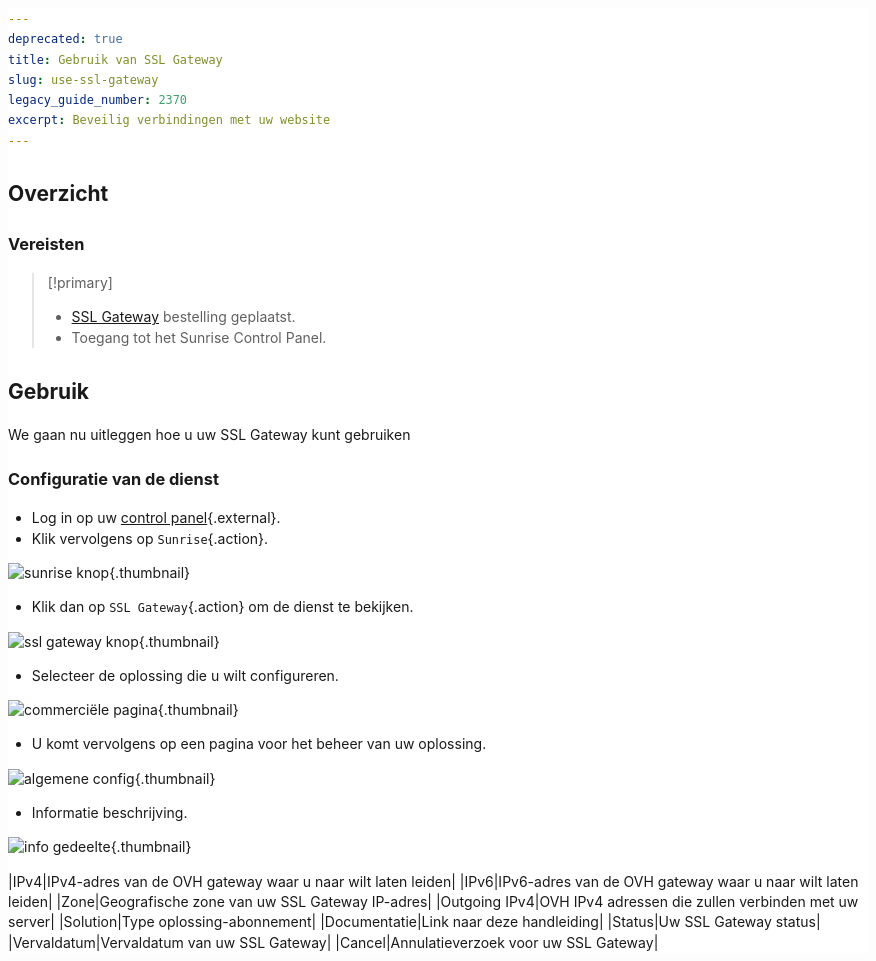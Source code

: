 ```yaml
---
deprecated: true
title: Gebruik van SSL Gateway
slug: use-ssl-gateway
legacy_guide_number: 2370
excerpt: Beveilig verbindingen met uw website
---
```



## Overzicht

### Vereisten


> [!primary]
>
> - [SSL Gateway](../order-ssl-gateway/guide.nl-nl.md) bestelling geplaatst.
> - Toegang tot het Sunrise Control Panel.
>

## Gebruik
We gaan nu uitleggen hoe u uw SSL Gateway kunt gebruiken


### Configuratie van de dienst
- Log in op uw [control panel](https://www.ovh.com/manager){.external}.
- Klik vervolgens op `Sunrise`{.action}.

![sunrise knop](images/4.PNG){.thumbnail}

- Klik dan op `SSL Gateway`{.action} om de dienst te bekijken.

![ssl gateway knop](images/5.PNG){.thumbnail}

- Selecteer de oplossing die u wilt configureren.

![commerciële pagina](images/6.PNG){.thumbnail}

- U komt vervolgens op een pagina voor het beheer van uw oplossing.

![algemene config](images/7.PNG){.thumbnail}

- Informatie beschrijving.

![info gedeelte](images/8.PNG){.thumbnail}


|IPv4|IPv4-adres van de OVH gateway waar u naar wilt laten leiden|
|IPv6|IPv6-adres van de OVH gateway waar u naar wilt laten leiden|
|Zone|Geografische zone van uw SSL Gateway IP-adres|
|Outgoing IPv4|OVH IPv4 adressen die zullen verbinden met uw server|
|Solution|Type oplossing-abonnement|
|Documentatie|Link naar deze handleiding|
|Status|Uw SSL Gateway status|
|Vervaldatum|Vervaldatum van uw SSL Gateway|
|Cancel|Annulatieverzoek voor uw  SSL Gateway|